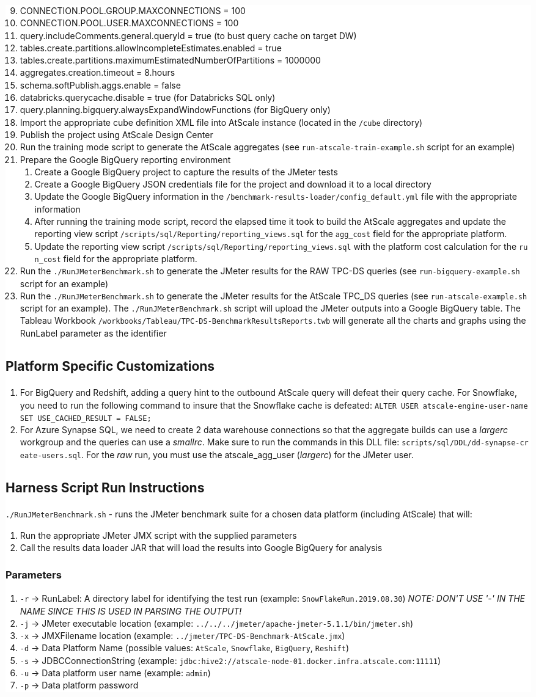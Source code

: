    9. CONNECTION.POOL.GROUP.MAXCONNECTIONS = 100
   10. CONNECTION.POOL.USER.MAXCONNECTIONS = 100
   11. query.includeComments.general.queryId = true (to bust query cache on target DW)
   12. tables.create.partitions.allowIncompleteEstimates.enabled = true
   13. tables.create.partitions.maximumEstimatedNumberOfPartitions = 1000000
   14. aggregates.creation.timeout = 8.hours
   15. schema.softPublish.aggs.enable = false
   16. databricks.querycache.disable = true (for Databricks SQL only)
   15. query.planning.bigquery.alwaysExpandWindowFunctions (for BigQuery only)
4. Import the appropriate cube definition XML file into AtScale instance (located in the `/cube` directory)
5. Publish the project using AtScale Design Center
6. Run the training mode script to generate the AtScale aggregates (see `run-atscale-train-example.sh` script for an example)
7. Prepare the Google BigQuery reporting environment
   1. Create a Google BigQuery project to capture the results of the JMeter tests
   2. Create a Google BigQuery JSON credentials file for the project and download it to a local directory
   3. Update the Google BigQuery information in the `/benchmark-results-loader/config_default.yml` file with the appropriate information
   4. After running the training mode script, record the elapsed time it took to build the AtScale aggregates and update the reporting view script `/scripts/sql/Reporting/reporting_views.sql` for the `agg_cost` field for the appropriate platform.
   5. Update the reporting view script `/scripts/sql/Reporting/reporting_views.sql` with the platform cost calculation for the `run_cost` field for the appropriate platform.
8. Run the `./RunJMeterBenchmark.sh` to generate the JMeter results for the RAW TPC-DS queries (see `run-bigquery-example.sh` script for an example)
9. Run the `./RunJMeterBenchmark.sh` to generate the JMeter results for the AtScale TPC_DS queries (see `run-atscale-example.sh` script for an example). The `./RunJMeterBenchmark.sh` script will upload the JMeter outputs into a Google BigQuery table.  The Tableau Workbook `/workbooks/Tableau/TPC-DS-BenchmarkResultsReports.twb` will generate all the charts and graphs using the RunLabel parameter as the identifier

## Platform Specific Customizations

1. For BigQuery and Redshift, adding a query hint to the outbound AtScale query will defeat their query cache.  For Snowflake, you need to run the following command to insure that the Snowflake cache is defeated: `ALTER USER atscale-engine-user-name SET USE_CACHED_RESULT = FALSE;`
2. For Azure Synapse SQL, we need to create 2 data warehouse connections so that the aggregate builds can use a *largerc* workgroup and the queries can use a *smallrc*. Make sure to run the commands in this DLL file: `scripts/sql/DDL/dd-synapse-create-users.sql`. For the *raw* run, you must use the atscale_agg_user (*largerc*) for the JMeter user.

## Harness Script Run Instructions

`./RunJMeterBenchmark.sh` - runs the JMeter benchmark suite for a chosen data platform (including AtScale) that will:

1. Run the appropriate JMeter JMX script with the supplied parameters
2. Call the results data loader JAR that will load the results into Google BigQuery for analysis

### Parameters
1. `-r` -> RunLabel: A directory label for identifying the test run (example: `SnowFlakeRun.2019.08.30`) *NOTE: DON'T USE '-' IN THE NAME SINCE THIS IS USED IN PARSING THE OUTPUT!*
2. `-j` -> JMeter executable location (example: `../../../jmeter/apache-jmeter-5.1.1/bin/jmeter.sh`)
3. `-x` -> JMXFilename location (example: `../jmeter/TPC-DS-Benchmark-AtScale.jmx`)
4. `-d` -> Data Platform Name (possible values: `AtScale`, `Snowflake`, `BigQuery`, `Reshift`) 
5. `-s` -> JDBCConnectionString (example: `jdbc:hive2://atscale-node-01.docker.infra.atscale.com:11111`) 
6. `-u` -> Data platform user name (example: `admin`)
7. `-p` -> Data platform password